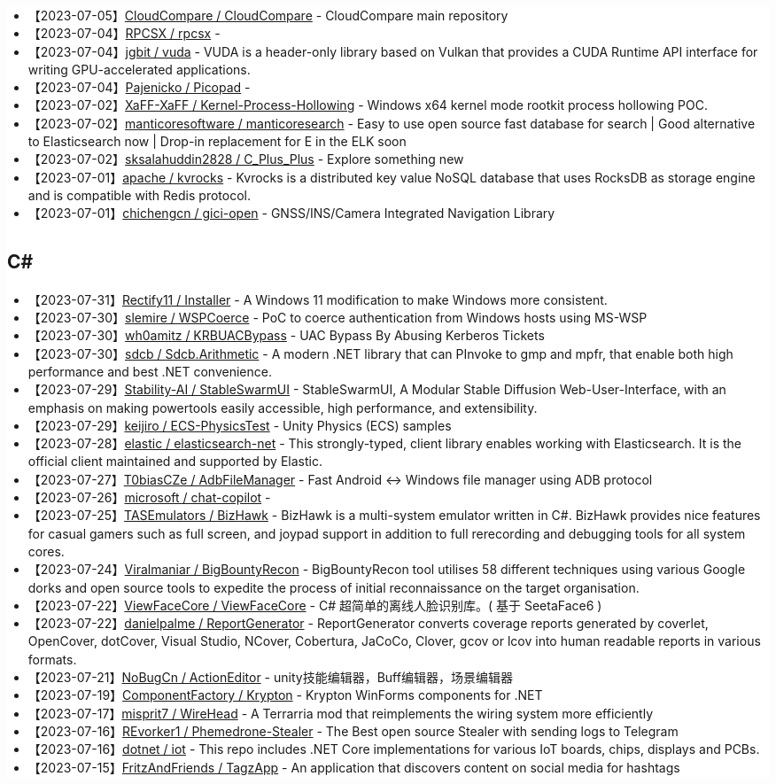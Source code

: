 * 【2023-07-05】[CloudCompare / CloudCompare](https://github.com/CloudCompare/CloudCompare) - CloudCompare main repository
* 【2023-07-04】[RPCSX / rpcsx](https://github.com/RPCSX/rpcsx) - 
* 【2023-07-04】[jgbit / vuda](https://github.com/jgbit/vuda) - VUDA is a header-only library based on Vulkan that provides a CUDA Runtime API interface for writing GPU-accelerated applications.
* 【2023-07-04】[Pajenicko / Picopad](https://github.com/Pajenicko/Picopad) - 
* 【2023-07-02】[XaFF-XaFF / Kernel-Process-Hollowing](https://github.com/XaFF-XaFF/Kernel-Process-Hollowing) - Windows x64 kernel mode rootkit process hollowing POC.
* 【2023-07-02】[manticoresoftware / manticoresearch](https://github.com/manticoresoftware/manticoresearch) - Easy to use open source fast database for search | Good alternative to Elasticsearch now | Drop-in replacement for E in the ELK soon
* 【2023-07-02】[sksalahuddin2828 / C_Plus_Plus](https://github.com/sksalahuddin2828/C_Plus_Plus) - Explore something new
* 【2023-07-01】[apache / kvrocks](https://github.com/apache/kvrocks) - Kvrocks is a distributed key value NoSQL database that uses RocksDB as storage engine and is compatible with Redis protocol.
* 【2023-07-01】[chichengcn / gici-open](https://github.com/chichengcn/gici-open) - GNSS/INS/Camera Integrated Navigation Library

## C#

* 【2023-07-31】[Rectify11 / Installer](https://github.com/Rectify11/Installer) - A Windows 11 modification to make Windows more consistent.
* 【2023-07-30】[slemire / WSPCoerce](https://github.com/slemire/WSPCoerce) - PoC to coerce authentication from Windows hosts using MS-WSP
* 【2023-07-30】[wh0amitz / KRBUACBypass](https://github.com/wh0amitz/KRBUACBypass) - UAC Bypass By Abusing Kerberos Tickets
* 【2023-07-30】[sdcb / Sdcb.Arithmetic](https://github.com/sdcb/Sdcb.Arithmetic) - A modern .NET library that can PInvoke to gmp and mpfr, that enable both high performance and best .NET convenience.
* 【2023-07-29】[Stability-AI / StableSwarmUI](https://github.com/Stability-AI/StableSwarmUI) - StableSwarmUI, A Modular Stable Diffusion Web-User-Interface, with an emphasis on making powertools easily accessible, high performance, and extensibility.
* 【2023-07-29】[keijiro / ECS-PhysicsTest](https://github.com/keijiro/ECS-PhysicsTest) - Unity Physics (ECS) samples
* 【2023-07-28】[elastic / elasticsearch-net](https://github.com/elastic/elasticsearch-net) - This strongly-typed, client library enables working with Elasticsearch. It is the official client maintained and supported by Elastic.
* 【2023-07-27】[T0biasCZe / AdbFileManager](https://github.com/T0biasCZe/AdbFileManager) - Fast Android <-> Windows file manager using ADB protocol
* 【2023-07-26】[microsoft / chat-copilot](https://github.com/microsoft/chat-copilot) - 
* 【2023-07-25】[TASEmulators / BizHawk](https://github.com/TASEmulators/BizHawk) - BizHawk is a multi-system emulator written in C#. BizHawk provides nice features for casual gamers such as full screen, and joypad support in addition to full rerecording and debugging tools for all system cores.
* 【2023-07-24】[Viralmaniar / BigBountyRecon](https://github.com/Viralmaniar/BigBountyRecon) - BigBountyRecon tool utilises 58 different techniques using various Google dorks and open source tools to expedite the process of initial reconnaissance on the target organisation.
* 【2023-07-22】[ViewFaceCore / ViewFaceCore](https://github.com/ViewFaceCore/ViewFaceCore) - C# 超简单的离线人脸识别库。( 基于 SeetaFace6 )
* 【2023-07-22】[danielpalme / ReportGenerator](https://github.com/danielpalme/ReportGenerator) - ReportGenerator converts coverage reports generated by coverlet, OpenCover, dotCover, Visual Studio, NCover, Cobertura, JaCoCo, Clover, gcov or lcov into human readable reports in various formats.
* 【2023-07-21】[NoBugCn / ActionEditor](https://github.com/NoBugCn/ActionEditor) - unity技能编辑器，Buff编辑器，场景编辑器
* 【2023-07-19】[ComponentFactory / Krypton](https://github.com/ComponentFactory/Krypton) - Krypton WinForms components for .NET
* 【2023-07-17】[misprit7 / WireHead](https://github.com/misprit7/WireHead) - A Terrarria mod that reimplements the wiring system more efficiently
* 【2023-07-16】[REvorker1 / Phemedrone-Stealer](https://github.com/REvorker1/Phemedrone-Stealer) - The Best open source Stealer with sending logs to Telegram
* 【2023-07-16】[dotnet / iot](https://github.com/dotnet/iot) - This repo includes .NET Core implementations for various IoT boards, chips, displays and PCBs.
* 【2023-07-15】[FritzAndFriends / TagzApp](https://github.com/FritzAndFriends/TagzApp) - An application that discovers content on social media for hashtags